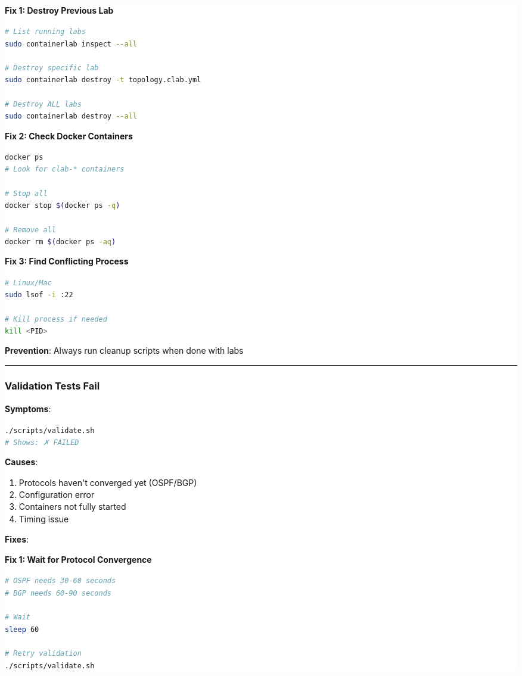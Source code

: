 **Fix 1: Destroy Previous Lab**
```bash
# List running labs
sudo containerlab inspect --all

# Destroy specific lab
sudo containerlab destroy -t topology.clab.yml

# Destroy ALL labs
sudo containerlab destroy --all
```

**Fix 2: Check Docker Containers**
```bash
docker ps
# Look for clab-* containers

# Stop all
docker stop $(docker ps -q)

# Remove all
docker rm $(docker ps -aq)
```

**Fix 3: Find Conflicting Process**
```bash
# Linux/Mac
sudo lsof -i :22

# Kill process if needed
kill <PID>
```

**Prevention**: Always run cleanup scripts when done with labs

---

### Validation Tests Fail

**Symptoms**:
```bash
./scripts/validate.sh
# Shows: ✗ FAILED
```

**Causes**:
1. Protocols haven't converged yet (OSPF/BGP)
2. Configuration error
3. Containers not fully started
4. Timing issue

**Fixes**:

**Fix 1: Wait for Protocol Convergence**
```bash
# OSPF needs 30-60 seconds
# BGP needs 60-90 seconds

# Wait
sleep 60

# Retry validation
./scripts/validate.sh
```
